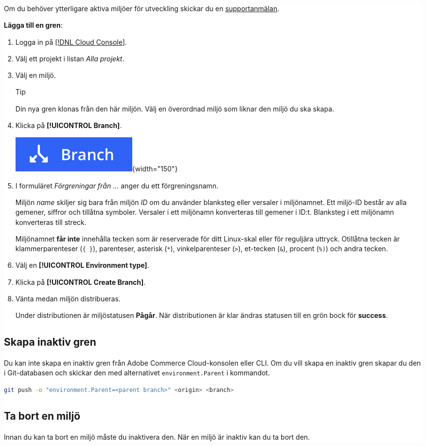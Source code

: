 Om du behöver ytterligare aktiva miljöer för utveckling skickar du en [supportanmälan](https://experienceleague.adobe.com/docs/commerce-knowledge-base/kb/help-center-guide/magento-help-center-user-guide.html?lang=sv-SE#submit-ticket).

**Lägga till en gren**:

1. Logga in på [[!DNL Cloud Console]](https://console.adobecommerce.com).

1. Välj ett projekt i listan _Alla projekt_.

1. Välj en miljö.

   >[!TIP]
   >
   >Din nya gren klonas från den här miljön. Välj en överordnad miljö som liknar den miljö du ska skapa.

1. Klicka på **[!UICONTROL Branch]**.

   ![Skapa en gren](../../assets/button-branch.png){width="150"}

1. I formuläret _Förgreningar från ..._ anger du ett förgreningsnamn.

   Miljön _name_ skiljer sig bara från miljön _ID_ om du använder blanksteg eller versaler i miljönamnet. Ett miljö-ID består av alla gemener, siffror och tillåtna symboler. Versaler i ett miljönamn konverteras till gemener i ID:t. Blanksteg i ett miljönamn konverteras till streck.

   Miljönamnet **får inte** innehålla tecken som är reserverade för ditt Linux-skal eller för reguljära uttryck. Otillåtna tecken är klammerparenteser (`{ }`), parenteser, asterisk (`*`), vinkelparenteser (`>`), et-tecken (`&`), procent (<code>%)</code>) och andra tecken.

1. Välj en **[!UICONTROL Environment type]**.

1. Klicka på **[!UICONTROL Create Branch]**.

1. Vänta medan miljön distribueras.

   Under distributionen är miljöstatusen **Pågår**. När distributionen är klar ändras statusen till en grön bock för **success**.

## Skapa inaktiv gren

Du kan inte skapa en inaktiv gren från Adobe Commerce Cloud-konsolen eller CLI. Om du vill skapa en inaktiv gren skapar du den i Git-databasen och skickar den med alternativet `environment.Parent` i kommandot.

```bash
git push -o "environment.Parent=<parent branch>" <origin> <branch>
```

## Ta bort en miljö

Innan du kan ta bort en miljö måste du inaktivera den. När en miljö är inaktiv kan du ta bort den.

